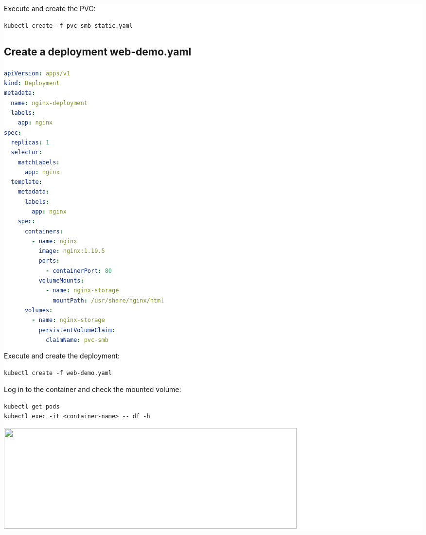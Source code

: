 Execute and create the PVC:

```shell
kubectl create -f pvc-smb-static.yaml
```

## Create a deployment **web-demo.yaml**

```yaml
apiVersion: apps/v1
kind: Deployment
metadata:
  name: nginx-deployment
  labels:
    app: nginx
spec:
  replicas: 1
  selector:
    matchLabels:
      app: nginx
  template:
    metadata:
      labels:
        app: nginx
    spec:
      containers:
        - name: nginx
          image: nginx:1.19.5
          ports:
            - containerPort: 80
          volumeMounts:
            - name: nginx-storage
              mountPath: /usr/share/nginx/html
      volumes:
        - name: nginx-storage
          persistentVolumeClaim:
            claimName: pvc-smb
```

Execute and create the deployment:

```shell
kubectl create -f web-demo.yaml
```

Log in to the container and check the mounted volume:

```shell
kubectl get pods
kubectl exec -it <container-name> -- df -h
```

<img
src="/huaweicloud-knowledge-base/assets/images/containers/cce/connecting-a-smb-server-in-cce/image4.png"
style="width:6.26806in;height:2.15764in" />